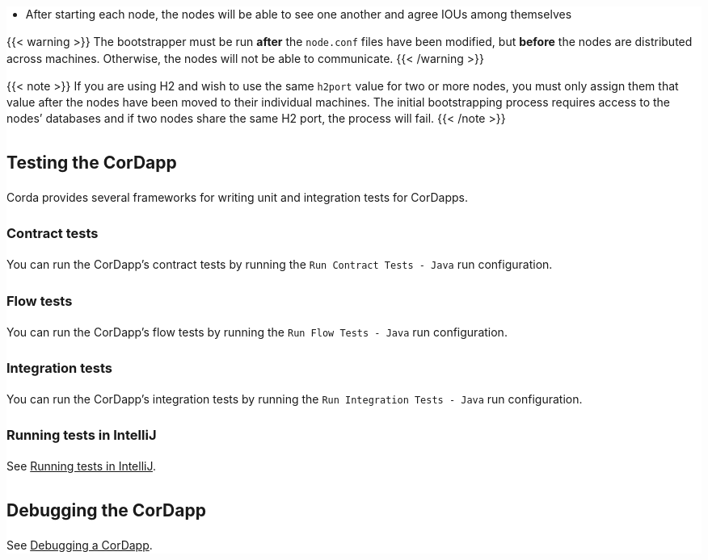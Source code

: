 
* After starting each node, the nodes will be able to see one another and agree IOUs among themselves


{{< warning >}}
The bootstrapper must be run **after** the `node.conf` files have been modified, but **before** the nodes
are distributed across machines. Otherwise, the nodes will not be able to communicate.
{{< /warning >}}


{{< note >}}
If you are using H2 and wish to use the same `h2port` value for two or more nodes, you must only assign them that
value after the nodes have been moved to their individual machines. The initial bootstrapping process requires access to
the nodes’ databases and if two nodes share the same H2 port, the process will fail.
{{< /note >}}

## Testing the CorDapp

Corda provides several frameworks for writing unit and integration tests for CorDapps.


### Contract tests

You can run the CorDapp’s contract tests by running the `Run Contract Tests - Java` run configuration.


### Flow tests

You can run the CorDapp’s flow tests by running the `Run Flow Tests - Java` run configuration.


### Integration tests

You can run the CorDapp’s integration tests by running the `Run Integration Tests - Java` run configuration.



### Running tests in IntelliJ

See [Running tests in IntelliJ](testing.md#tutorial-cordapp-alternative-test-runners).


## Debugging the CorDapp

See [Debugging a CorDapp](debugging-a-cordapp.md).
